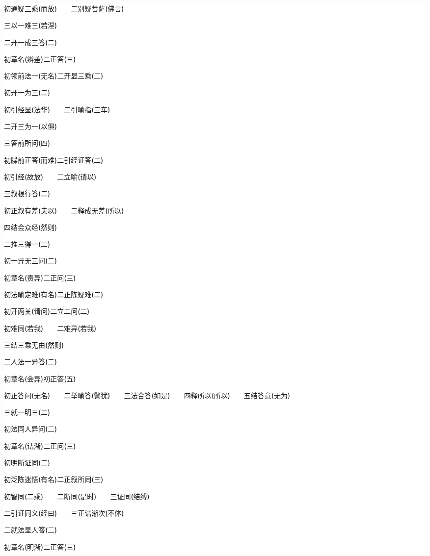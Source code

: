 初通疑三乘(而放)　　二别疑菩萨(佛言)  

三以一难三(若涅)  

二开一成三答(二)  

初章名(辨差)二正答(三)  

初领前法一(无名)二开显三乘(二)  

初开一为三(二)  

初引经显(法华)　　二引喻指(三车)  

二开三为一(以俱)  

三答前所问(四)  

初牒前正答(而难)二引经证答(二)  

初引经(故放)　　二立喻(请以)  

三叙根行答(二)  

初正叙有差(夫以)　　二释成无差(所以)  

四结会众经(然则)  

二推三得一(二)  

初一异无三问(二)  

初章名(责异)二正问(三)  

初法喻定难(有名)二正陈疑难(二)  

初开两关(请问)二立二问(二)  

初难同(若我)　　二难异(若我)  

三结三乘无由(然则)  

二人法一异答(二)  

初章名(会异)初正答(五)  

初正答问(无名)　　二举喻答(譬犹)　　三法合答(如是)　　四释所以(所以)　　五结答意(无为)  

三就一明三(二)  

初法同人异问(二)  

初章名(诘渐)二正问(三)  

初明断证同(二)  

初泛陈迷悟(有名)二正叙所同(三)  

初智同(二乘)　　二断同(是时)　　三证同(结缚)  

二引证同义(经曰)　　三正诘渐次(不体)  

二就法显人答(二)  

初章名(明渐)二正答(三)  
